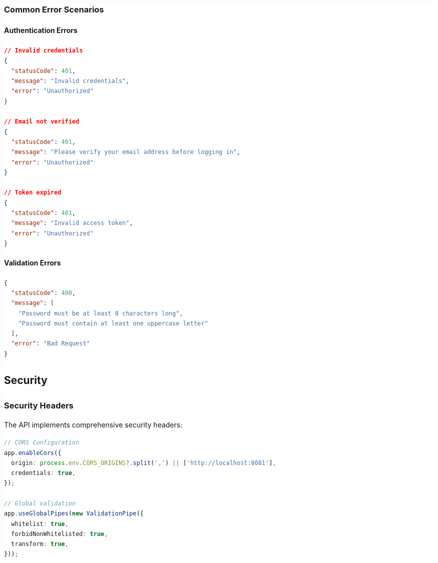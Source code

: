 ### Common Error Scenarios

#### Authentication Errors

```json
// Invalid credentials
{
  "statusCode": 401,
  "message": "Invalid credentials",
  "error": "Unauthorized"
}

// Email not verified
{
  "statusCode": 401,
  "message": "Please verify your email address before logging in",
  "error": "Unauthorized"
}

// Token expired
{
  "statusCode": 401,
  "message": "Invalid access token",
  "error": "Unauthorized"
}
```

#### Validation Errors

```json
{
  "statusCode": 400,
  "message": [
    "Password must be at least 8 characters long",
    "Password must contain at least one uppercase letter"
  ],
  "error": "Bad Request"
}
```

## Security

### Security Headers

The API implements comprehensive security headers:

```typescript
// CORS Configuration
app.enableCors({
  origin: process.env.CORS_ORIGINS?.split(',') || ['http://localhost:8081'],
  credentials: true,
});

// Global validation
app.useGlobalPipes(new ValidationPipe({
  whitelist: true,
  forbidNonWhitelisted: true,
  transform: true,
}));
```
